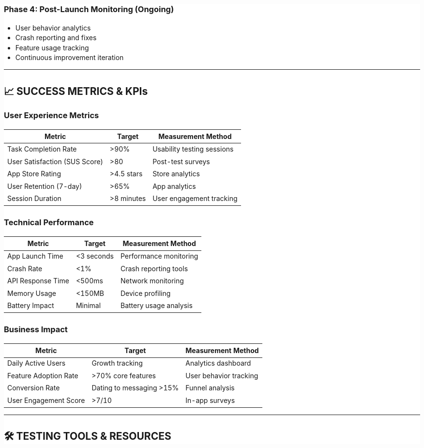 ### Phase 4: Post-Launch Monitoring (Ongoing)
- User behavior analytics
- Crash reporting and fixes
- Feature usage tracking
- Continuous improvement iteration

---

## 📈 SUCCESS METRICS & KPIs

### User Experience Metrics
| Metric | Target | Measurement Method |
|--------|---------|-------------------|
| Task Completion Rate | >90% | Usability testing sessions |
| User Satisfaction (SUS Score) | >80 | Post-test surveys |
| App Store Rating | >4.5 stars | Store analytics |
| User Retention (7-day) | >65% | App analytics |
| Session Duration | >8 minutes | User engagement tracking |

### Technical Performance
| Metric | Target | Measurement Method |
|--------|---------|-------------------|
| App Launch Time | <3 seconds | Performance monitoring |
| Crash Rate | <1% | Crash reporting tools |
| API Response Time | <500ms | Network monitoring |
| Memory Usage | <150MB | Device profiling |
| Battery Impact | Minimal | Battery usage analysis |

### Business Impact
| Metric | Target | Measurement Method |
|--------|---------|-------------------|
| Daily Active Users | Growth tracking | Analytics dashboard |
| Feature Adoption Rate | >70% core features | User behavior tracking |
| Conversion Rate | Dating to messaging >15% | Funnel analysis |
| User Engagement Score | >7/10 | In-app surveys |

---

## 🛠️ TESTING TOOLS & RESOURCES
